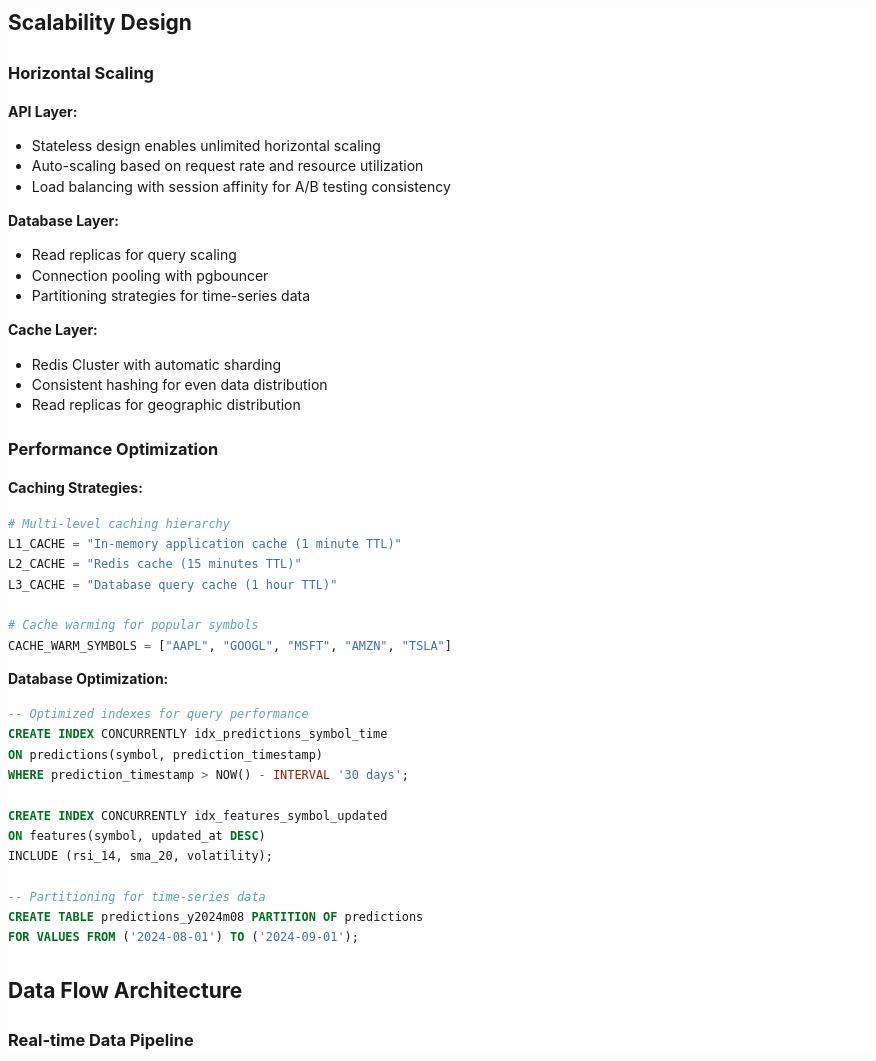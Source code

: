 ## Scalability Design

### Horizontal Scaling

**API Layer:**
- Stateless design enables unlimited horizontal scaling
- Auto-scaling based on request rate and resource utilization
- Load balancing with session affinity for A/B testing consistency

**Database Layer:**
- Read replicas for query scaling
- Connection pooling with pgbouncer
- Partitioning strategies for time-series data

**Cache Layer:**
- Redis Cluster with automatic sharding
- Consistent hashing for even data distribution
- Read replicas for geographic distribution

### Performance Optimization

**Caching Strategies:**
```python
# Multi-level caching hierarchy
L1_CACHE = "In-memory application cache (1 minute TTL)"
L2_CACHE = "Redis cache (15 minutes TTL)"
L3_CACHE = "Database query cache (1 hour TTL)"

# Cache warming for popular symbols
CACHE_WARM_SYMBOLS = ["AAPL", "GOOGL", "MSFT", "AMZN", "TSLA"]
```

**Database Optimization:**
```sql
-- Optimized indexes for query performance
CREATE INDEX CONCURRENTLY idx_predictions_symbol_time 
ON predictions(symbol, prediction_timestamp) 
WHERE prediction_timestamp > NOW() - INTERVAL '30 days';

CREATE INDEX CONCURRENTLY idx_features_symbol_updated 
ON features(symbol, updated_at DESC) 
INCLUDE (rsi_14, sma_20, volatility);

-- Partitioning for time-series data
CREATE TABLE predictions_y2024m08 PARTITION OF predictions
FOR VALUES FROM ('2024-08-01') TO ('2024-09-01');
```

## Data Flow Architecture

### Real-time Data Pipeline
